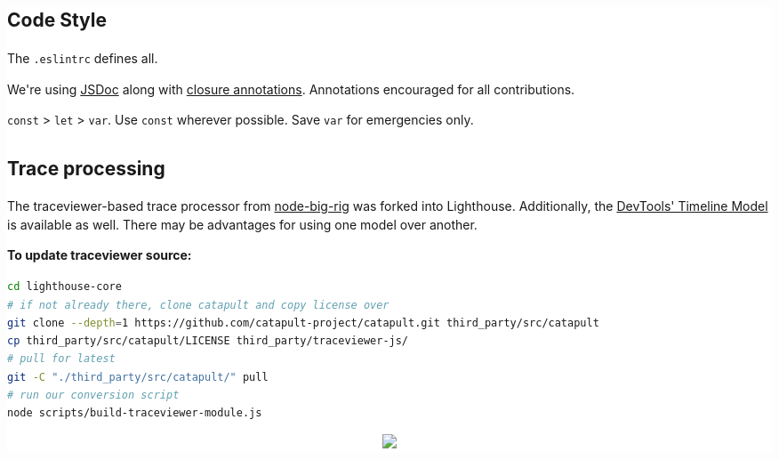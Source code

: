 ## Code Style

The `.eslintrc` defines all.

We're using [JSDoc](http://usejsdoc.org/) along with [closure annotations](https://developers.google.com/closure/compiler/docs/js-for-compiler). Annotations encouraged for all contributions.

`const` > `let` > `var`.  Use `const` wherever possible. Save `var` for emergencies only.

## Trace processing

The traceviewer-based trace processor from [node-big-rig](https://github.com/GoogleChrome/node-big-rig/tree/master/lib) was forked into Lighthouse. Additionally, the [DevTools' Timeline Model](https://github.com/paulirish/devtools-timeline-model) is available as well. There may be advantages for using one model over another.

**To update traceviewer source:**

```sh
cd lighthouse-core
# if not already there, clone catapult and copy license over
git clone --depth=1 https://github.com/catapult-project/catapult.git third_party/src/catapult
cp third_party/src/catapult/LICENSE third_party/traceviewer-js/
# pull for latest
git -C "./third_party/src/catapult/" pull
# run our conversion script
node scripts/build-traceviewer-module.js
```


<p align="center">
<img src="https://cloud.githubusercontent.com/assets/883126/13900813/10a62a14-edcc-11e5-8ad3-f927a592eeb0.png" height="300px">
</p>

